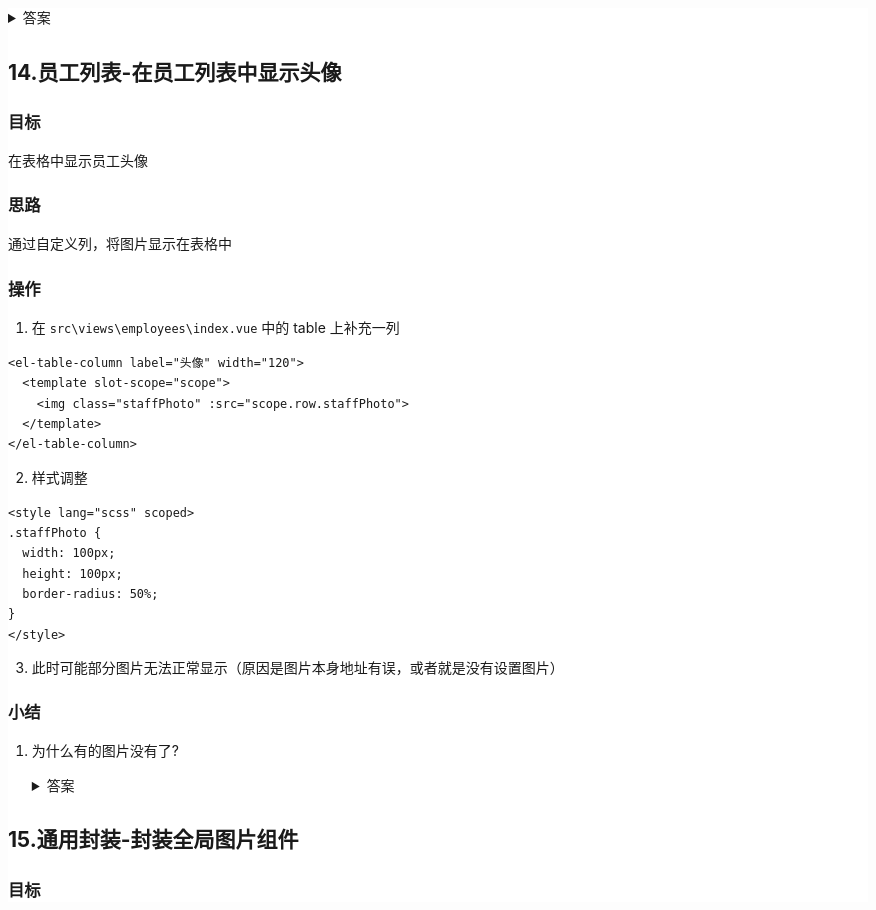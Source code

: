   <details><summary>答案</summary></details>



## 14.员工列表-在员工列表中显示头像

### 目标

在表格中显示员工头像

### 思路

通过自定义列，将图片显示在表格中

### 操作

1.  在 `src\views\employees\index.vue` 中的 table 上补充一列

   ```vue
   <el-table-column label="头像" width="120">
     <template slot-scope="scope">
       <img class="staffPhoto" :src="scope.row.staffPhoto">
     </template>
   </el-table-column>
   ```

   

2.  样式调整

   ```vue
   <style lang="scss" scoped>
   .staffPhoto {
     width: 100px;
     height: 100px;
     border-radius: 50%;
   }
   </style>
   ```

   

3.  此时可能部分图片无法正常显示（原因是图片本身地址有误，或者就是没有设置图片）



### 小结

1. 为什么有的图片没有了? 

   <details><summary>答案</summary></details>
   
   



## 15.通用封装-封装全局图片组件

### 目标
